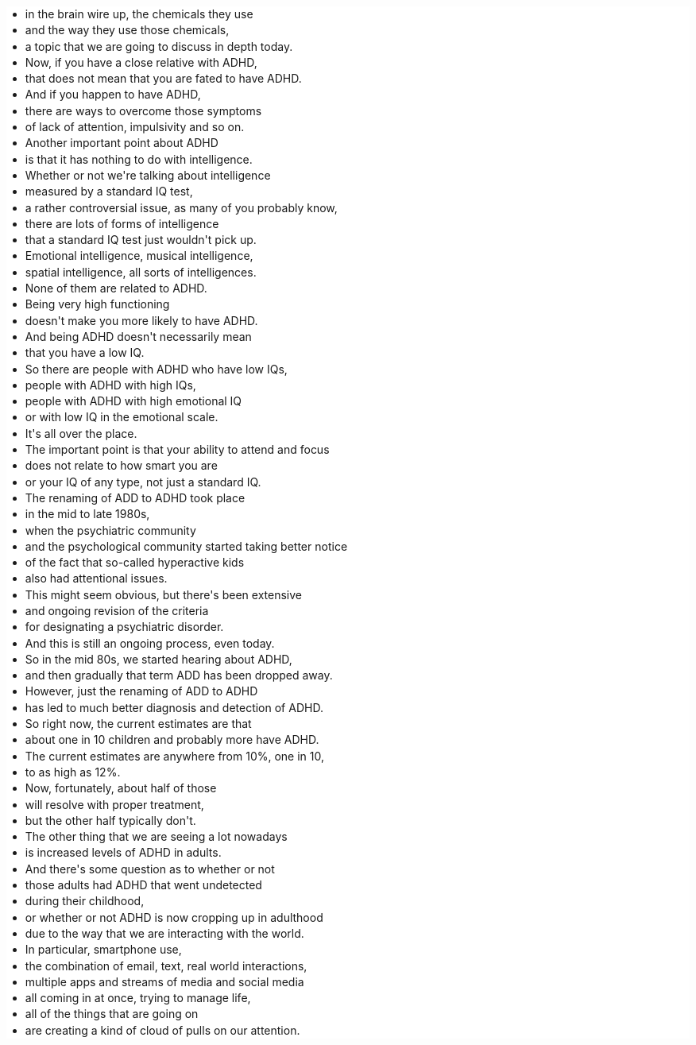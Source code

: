 *  in the brain wire up, the chemicals they use
*  and the way they use those chemicals,
*  a topic that we are going to discuss in depth today.
*  Now, if you have a close relative with ADHD,
*  that does not mean that you are fated to have ADHD.
*  And if you happen to have ADHD,
*  there are ways to overcome those symptoms
*  of lack of attention, impulsivity and so on.
*  Another important point about ADHD
*  is that it has nothing to do with intelligence.
*  Whether or not we're talking about intelligence
*  measured by a standard IQ test,
*  a rather controversial issue, as many of you probably know,
*  there are lots of forms of intelligence
*  that a standard IQ test just wouldn't pick up.
*  Emotional intelligence, musical intelligence,
*  spatial intelligence, all sorts of intelligences.
*  None of them are related to ADHD.
*  Being very high functioning
*  doesn't make you more likely to have ADHD.
*  And being ADHD doesn't necessarily mean
*  that you have a low IQ.
*  So there are people with ADHD who have low IQs,
*  people with ADHD with high IQs,
*  people with ADHD with high emotional IQ
*  or with low IQ in the emotional scale.
*  It's all over the place.
*  The important point is that your ability to attend and focus
*  does not relate to how smart you are
*  or your IQ of any type, not just a standard IQ.
*  The renaming of ADD to ADHD took place
*  in the mid to late 1980s,
*  when the psychiatric community
*  and the psychological community started taking better notice
*  of the fact that so-called hyperactive kids
*  also had attentional issues.
*  This might seem obvious, but there's been extensive
*  and ongoing revision of the criteria
*  for designating a psychiatric disorder.
*  And this is still an ongoing process, even today.
*  So in the mid 80s, we started hearing about ADHD,
*  and then gradually that term ADD has been dropped away.
*  However, just the renaming of ADD to ADHD
*  has led to much better diagnosis and detection of ADHD.
*  So right now, the current estimates are that
*  about one in 10 children and probably more have ADHD.
*  The current estimates are anywhere from 10%, one in 10,
*  to as high as 12%.
*  Now, fortunately, about half of those
*  will resolve with proper treatment,
*  but the other half typically don't.
*  The other thing that we are seeing a lot nowadays
*  is increased levels of ADHD in adults.
*  And there's some question as to whether or not
*  those adults had ADHD that went undetected
*  during their childhood,
*  or whether or not ADHD is now cropping up in adulthood
*  due to the way that we are interacting with the world.
*  In particular, smartphone use,
*  the combination of email, text, real world interactions,
*  multiple apps and streams of media and social media
*  all coming in at once, trying to manage life,
*  all of the things that are going on
*  are creating a kind of cloud of pulls on our attention.
